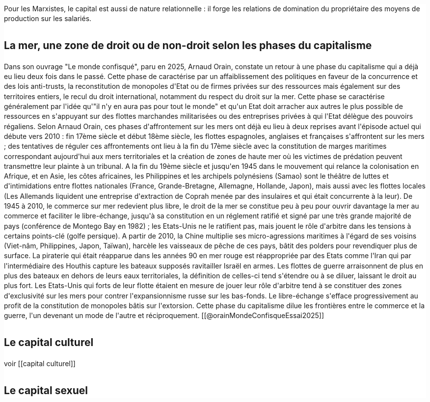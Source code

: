 Pour les Marxistes, le capital est aussi de nature relationnelle : il forge les relations de domination du propriétaire des moyens de production sur les salariés. 

## La mer, une zone de droit ou de non-droit selon les phases du capitalisme

Dans son ouvrage "Le monde confisqué", paru en 2025, Arnaud Orain, constate un retour à une phase du capitalisme qui a déjà eu lieu deux fois dans le passé. Cette phase de caractérise par un affaiblissement des politiques en faveur de la concurrence et des lois anti-trusts, la reconstitution de monopoles d'Etat ou de firmes privées sur des ressources mais également sur des territoires entiers, le recul du droit international, notamment du respect du droit sur la mer. Cette phase se caractérise généralement par l'idée qu'"il n'y en aura pas pour tout le monde" et qu'un Etat doit arracher aux autres le plus possible de ressources en s'appuyant sur des flottes marchandes militarisées ou des entreprises privées à qui l'Etat délègue des pouvoirs régaliens. 
Selon Arnaud Orain, ces phases d'affrontement sur les mers ont déjà eu lieu à deux reprises avant l'épisode actuel qui débute vers 2010 : fin 17ème siècle et début 18ème siècle, les flottes espagnoles, anglaises et françaises s'affrontent sur les mers ; des tentatives de réguler ces affrontements ont lieu à la fin du 17ème siècle avec la constitution de marges maritimes correspondant aujourd'hui aux mers territoriales et la création de zones de haute mer où les victimes de prédation peuvent transmettre leur plainte à un tribunal. 
A la fin du 19ème siècle et jusqu'en 1945 dans le mouvement qui relance la colonisation en Afrique, et en Asie, les côtes africaines, les Philippines et les archipels polynésiens (Samao) sont le théâtre de luttes et d'intimidations entre flottes nationales (France, Grande-Bretagne, Allemagne, Hollande, Japon), mais aussi avec les flottes locales (Les Allemands liquident une entreprise d'extraction de Coprah menée par des insulaires et qui était concurrente à la leur).
De 1945 à 2010, le commerce sur mer redevient plus libre, le droit de la mer se constitue peu à peu pour ouvrir davantage la mer au commerce et faciliter le libre-échange, jusqu'à sa constitution en un réglement ratifié et signé par une très grande majorité de pays (conférence de Montego Bay en 1982) ; les Etats-Unis ne le ratifient pas, mais jouent le rôle d'arbitre dans les tensions à certains points-clé (golfe persique). 
A partir de 2010, la Chine multiplie ses micro-agressions maritimes à l'égard de ses voisins (Viet-nâm, Philippines, Japon, Taïwan), harcèle les vaisseaux de pêche de ces pays, bâtit des polders pour revendiquer plus de surface. 
La piraterie qui était réapparue dans les années 90 en mer rouge est réappropriée par des Etats comme l'Iran qui par l'intermédiaire des Houthis capture les bateaux supposés ravitailler Israël en armes. Les flottes de guerre arraisonnent de plus en plus des bateaux en dehors de leurs eaux territoriales, la définition de celles-ci tend s'étendre ou à se diluer, laissant le droit au plus fort. Les Etats-Unis qui forts de leur flotte étaient en mesure de jouer leur rôle d'arbitre tend à se constituer des zones d'exclusivité sur les mers pour contrer l'expansionnisme russe sur les bas-fonds. Le libre-échange s'efface progressivement au profit de la constitution de monopoles bâtis sur l'extorsion. 
Cette phase du capitalisme dilue les frontières entre le commerce et la guerre, l'un devenant un mode de l'autre et réciproquement. [[@orainMondeConfisqueEssai2025]]



## Le capital culturel

voir [[capital culturel]]

## Le capital sexuel


[^1]: Andrew Gamble : "une économie libre dans un Etat fort", expression de l'auteur pour qualifier l'ambition de Margaret Thatcher (*the free economy and the strong state*)
[^2]: Quand les ouvriers de la Révolution de Juillet tiraient sur les cadrans des horloges à Paris ![](images/clock_towers_shot.jpeg)